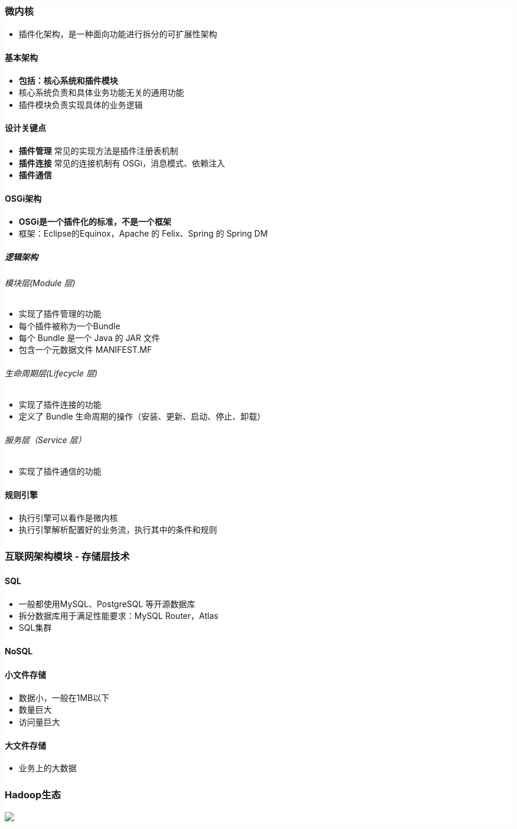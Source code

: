 
### 微内核
* 插件化架构，是一种面向功能进行拆分的可扩展性架构

#### 基本架构
* **包括：核心系统和插件模块**
* 核心系统负责和具体业务功能无关的通用功能
* 插件模块负责实现具体的业务逻辑

#### 设计关键点
* **插件管理** 常见的实现方法是插件注册表机制
* **插件连接** 常见的连接机制有 OSGi，消息模式、依赖注入
* **插件通信**


#### OSGi架构
* **OSGi是一个插件化的标准，不是一个框架**
* 框架：Eclipse的Equinox，Apache 的 Felix、Spring 的 Spring DM

##### 逻辑架构
###### 模块层(Module 层)
* 实现了插件管理的功能
* 每个插件被称为一个Bundle
* 每个 Bundle 是一个 Java 的 JAR 文件
* 包含一个元数据文件 MANIFEST.MF

###### 生命周期层(Lifecycle 层)
* 实现了插件连接的功能
* 定义了 Bundle 生命周期的操作（安装、更新、启动、停止、卸载）

###### 服务层（Service 层）
* 实现了插件通信的功能


#### 规则引擎
* 执行引擎可以看作是微内核
* 执行引擎解析配置好的业务流，执行其中的条件和规则


### 互联网架构模块 - 存储层技术

#### SQL
* 一般都使用MySQL、PostgreSQL 等开源数据库
* 拆分数据库用于满足性能要求：MySQL Router，Atlas
* SQL集群

#### NoSQL

#### 小文件存储
* 数据小，一般在1MB以下
* 数量巨大
* 访问量巨大

#### 大文件存储
* 业务上的大数据

### Hadoop生态
![](http://picbed.cc12703.com/20201130121021.png)








